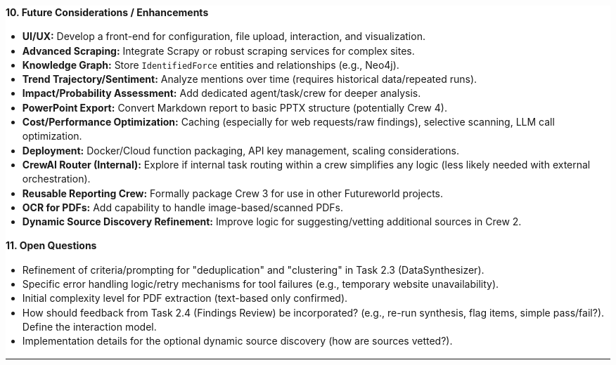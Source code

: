 **10. Future Considerations / Enhancements**

* **UI/UX:** Develop a front-end for configuration, file upload, interaction, and visualization.
* **Advanced Scraping:** Integrate Scrapy or robust scraping services for complex sites.
* **Knowledge Graph:** Store `IdentifiedForce` entities and relationships (e.g., Neo4j).
* **Trend Trajectory/Sentiment:** Analyze mentions over time (requires historical data/repeated runs).
* **Impact/Probability Assessment:** Add dedicated agent/task/crew for deeper analysis.
* **PowerPoint Export:** Convert Markdown report to basic PPTX structure (potentially Crew 4).
* **Cost/Performance Optimization:** Caching (especially for web requests/raw findings), selective scanning, LLM call optimization.
* **Deployment:** Docker/Cloud function packaging, API key management, scaling considerations.
* **CrewAI Router (Internal):** Explore if internal task routing within a crew simplifies any logic (less likely needed with external orchestration).
* **Reusable Reporting Crew:** Formally package Crew 3 for use in other Futureworld projects.
* **OCR for PDFs:** Add capability to handle image-based/scanned PDFs.
* **Dynamic Source Discovery Refinement:** Improve logic for suggesting/vetting additional sources in Crew 2.

**11. Open Questions**

* Refinement of criteria/prompting for "deduplication" and "clustering" in Task 2.3 (DataSynthesizer).
* Specific error handling logic/retry mechanisms for tool failures (e.g., temporary website unavailability).
* Initial complexity level for PDF extraction (text-based only confirmed).
* How should feedback from Task 2.4 (Findings Review) be incorporated? (e.g., re-run synthesis, flag items, simple pass/fail?). Define the interaction model.
* Implementation details for the optional dynamic source discovery (how are sources vetted?).

---
